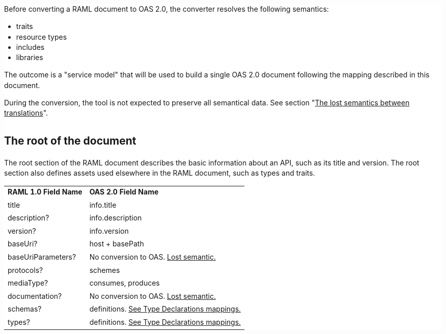 Before converting a RAML document to OAS 2.0, the converter resolves the following semantics:

* traits
* resource types
* includes
* libraries

The outcome is a "service model" that will be used to build a single OAS 2.0 document following the mapping described in this document.

During the conversion, the tool is not expected to preserve all semantical data. See section "[The lost semantics between translations](#lost_semantics)".

<a name="root_document"></a>
## The root of the document

The root section of the RAML document describes the basic information about an API, such as its title and version. The root section also defines assets used elsewhere in the RAML document, such as types and traits.

<table>
  <tr>
    <td><b>RAML 1.0 Field Name</td>
    <td><b>OAS 2.0 Field Name</td>
  </tr>
  <tr>
    <td>title</td>
    <td>info.title</td>
  </tr>
  <tr>
    <td>description?</td>
    <td>info.description</td>
  </tr>
  <tr>
    <td>version?</td>
    <td>info.version</td>
  </tr>
  <tr>
    <td>baseUri?</td>
    <td>host + basePath</td>
  </tr>
  <tr>
    <td>baseUriParameters?</td>
    <td>No conversion to OAS. <a href="#lost_sem_others">Lost semantic.</a></td>
  </tr>
  <tr>
    <td>protocols?</td>
    <td>schemes</td>
  </tr>
  <tr>
    <td>mediaType?</td>
    <td>consumes, produces</td>
  </tr>
  <tr>
    <td>documentation?</td>
    <td>No conversion to OAS. <a href="#lost_sem_others">Lost semantic.</a></td>
  </tr>
  <tr>
    <td>schemas?</td>
    <td>definitions. <a href="#type_declarations">See Type Declarations mappings.</a></td>
  </tr>
  <tr>
    <td>types?</td>
    <td>definitions. <a href="#type_declarations">See Type Declarations mappings.</a></td>
  </tr>